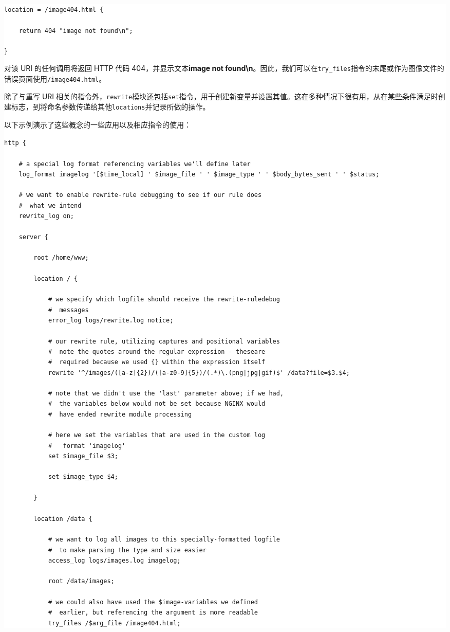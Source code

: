 ```
location = /image404.html {

    return 404 "image not found\n";

}
```

对该 URI 的任何调用将返回 HTTP 代码 404，并显示文本**image not found\n**。因此，我们可以在`try_files`指令的末尾或作为图像文件的错误页面使用`/image404.html`。

除了与重写 URI 相关的指令外，`rewrite`模块还包括`set`指令，用于创建新变量并设置其值。这在多种情况下很有用，从在某些条件满足时创建标志，到将命名参数传递给其他`locations`并记录所做的操作。

以下示例演示了这些概念的一些应用以及相应指令的使用：

```
http {

    # a special log format referencing variables we'll define later
    log_format imagelog '[$time_local] ' $image_file ' ' $image_type ' ' $body_bytes_sent ' ' $status;

    # we want to enable rewrite-rule debugging to see if our rule does
    #  what we intend
    rewrite_log on;

    server {

        root /home/www;

        location / {

            # we specify which logfile should receive the rewrite-ruledebug
            #  messages
            error_log logs/rewrite.log notice;

            # our rewrite rule, utilizing captures and positional variables
            #  note the quotes around the regular expression - theseare
            #  required because we used {} within the expression itself
            rewrite '^/images/([a-z]{2})/([a-z0-9]{5})/(.*)\.(png|jpg|gif)$' /data?file=$3.$4;

            # note that we didn't use the 'last' parameter above; if we had,
            #  the variables below would not be set because NGINX would
            #  have ended rewrite module processing

            # here we set the variables that are used in the custom log
            #   format 'imagelog'
            set $image_file $3;

            set $image_type $4;

        }

        location /data {

            # we want to log all images to this specially-formatted logfile
            #  to make parsing the type and size easier
            access_log logs/images.log imagelog;

            root /data/images;

            # we could also have used the $image-variables we defined
            #  earlier, but referencing the argument is more readable
            try_files /$arg_file /image404.html;

```